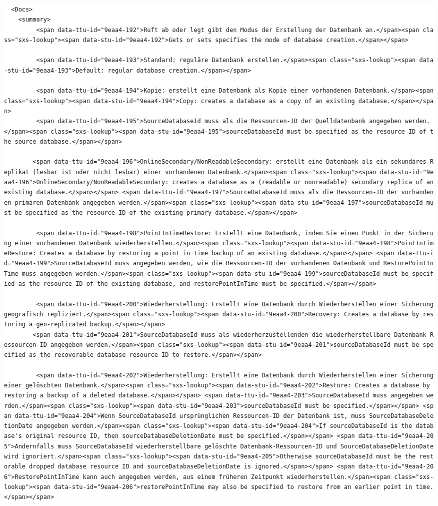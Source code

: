       <Docs>
        <summary>
             <span data-ttu-id="9eaa4-192">Ruft ab oder legt gibt den Modus der Erstellung der Datenbank an.</span><span class="sxs-lookup"><span data-stu-id="9eaa4-192">Gets or sets specifies the mode of database creation.</span></span>
            
             <span data-ttu-id="9eaa4-193">Standard: reguläre Datenbank erstellen.</span><span class="sxs-lookup"><span data-stu-id="9eaa4-193">Default: regular database creation.</span></span>
            
             <span data-ttu-id="9eaa4-194">Kopie: erstellt eine Datenbank als Kopie einer vorhandenen Datenbank.</span><span class="sxs-lookup"><span data-stu-id="9eaa4-194">Copy: creates a database as a copy of an existing database.</span></span>
             <span data-ttu-id="9eaa4-195">SourceDatabaseId muss als die Ressourcen-ID der Quelldatenbank angegeben werden.</span><span class="sxs-lookup"><span data-stu-id="9eaa4-195">sourceDatabaseId must be specified as the resource ID of the source database.</span></span>
             
            <span data-ttu-id="9eaa4-196">OnlineSecondary/NonReadableSecondary: erstellt eine Datenbank als ein sekundäres Replikat (lesbar ist oder nicht lesbar) einer vorhandenen Datenbank.</span><span class="sxs-lookup"><span data-stu-id="9eaa4-196">OnlineSecondary/NonReadableSecondary: creates a database as a (readable or nonreadable) secondary replica of an existing database.</span></span> <span data-ttu-id="9eaa4-197">SourceDatabaseId muss als die Ressourcen-ID der vorhandenen primären Datenbank angegeben werden.</span><span class="sxs-lookup"><span data-stu-id="9eaa4-197">sourceDatabaseId must be specified as the resource ID of the existing primary database.</span></span>
             
             <span data-ttu-id="9eaa4-198">PointInTimeRestore: Erstellt eine Datenbank, indem Sie einen Punkt in der Sicherung einer vorhandenen Datenbank wiederherstellen.</span><span class="sxs-lookup"><span data-stu-id="9eaa4-198">PointInTimeRestore: Creates a database by restoring a point in time backup of an existing database.</span></span> <span data-ttu-id="9eaa4-199">SourceDatabaseId muss angegeben werden, wie die Ressourcen-ID der vorhandenen Datenbank und RestorePointInTime muss angegeben werden.</span><span class="sxs-lookup"><span data-stu-id="9eaa4-199">sourceDatabaseId must be specified as the resource ID of the existing database, and restorePointInTime must be specified.</span></span>
             
             <span data-ttu-id="9eaa4-200">Wiederherstellung: Erstellt eine Datenbank durch Wiederherstellen einer Sicherung geografisch repliziert.</span><span class="sxs-lookup"><span data-stu-id="9eaa4-200">Recovery: Creates a database by restoring a geo-replicated backup.</span></span>
            <span data-ttu-id="9eaa4-201">SourceDatabaseId muss als wiederherzustellenden die wiederherstellbare Datenbank Ressourcen-ID angegeben werden.</span><span class="sxs-lookup"><span data-stu-id="9eaa4-201">sourceDatabaseId must be specified as the recoverable database resource ID to restore.</span></span>
             
             <span data-ttu-id="9eaa4-202">Wiederherstellung: Erstellt eine Datenbank durch Wiederherstellen einer Sicherung einer gelöschten Datenbank.</span><span class="sxs-lookup"><span data-stu-id="9eaa4-202">Restore: Creates a database by restoring a backup of a deleted database.</span></span> <span data-ttu-id="9eaa4-203">SourceDatabaseId muss angegeben werden.</span><span class="sxs-lookup"><span data-stu-id="9eaa4-203">sourceDatabaseId must be specified.</span></span> <span data-ttu-id="9eaa4-204">Wenn SourceDatabaseId ursprünglichen Ressourcen-ID der Datenbank ist, muss SourceDatabaseDeletionDate angegeben werden.</span><span class="sxs-lookup"><span data-stu-id="9eaa4-204">If sourceDatabaseId is the database's original resource ID, then sourceDatabaseDeletionDate must be specified.</span></span> <span data-ttu-id="9eaa4-205">Andernfalls muss SourceDatabaseId wiederherstellbare gelöschte Datenbank-Ressourcen-ID und SourceDatabaseDeletionDate wird ignoriert.</span><span class="sxs-lookup"><span data-stu-id="9eaa4-205">Otherwise sourceDatabaseId must be the restorable dropped database resource ID and sourceDatabaseDeletionDate is ignored.</span></span> <span data-ttu-id="9eaa4-206">RestorePointInTime kann auch angegeben werden, aus einem früheren Zeitpunkt wiederherstellen.</span><span class="sxs-lookup"><span data-stu-id="9eaa4-206">restorePointInTime may also be specified to restore from an earlier point in time.</span></span>
             